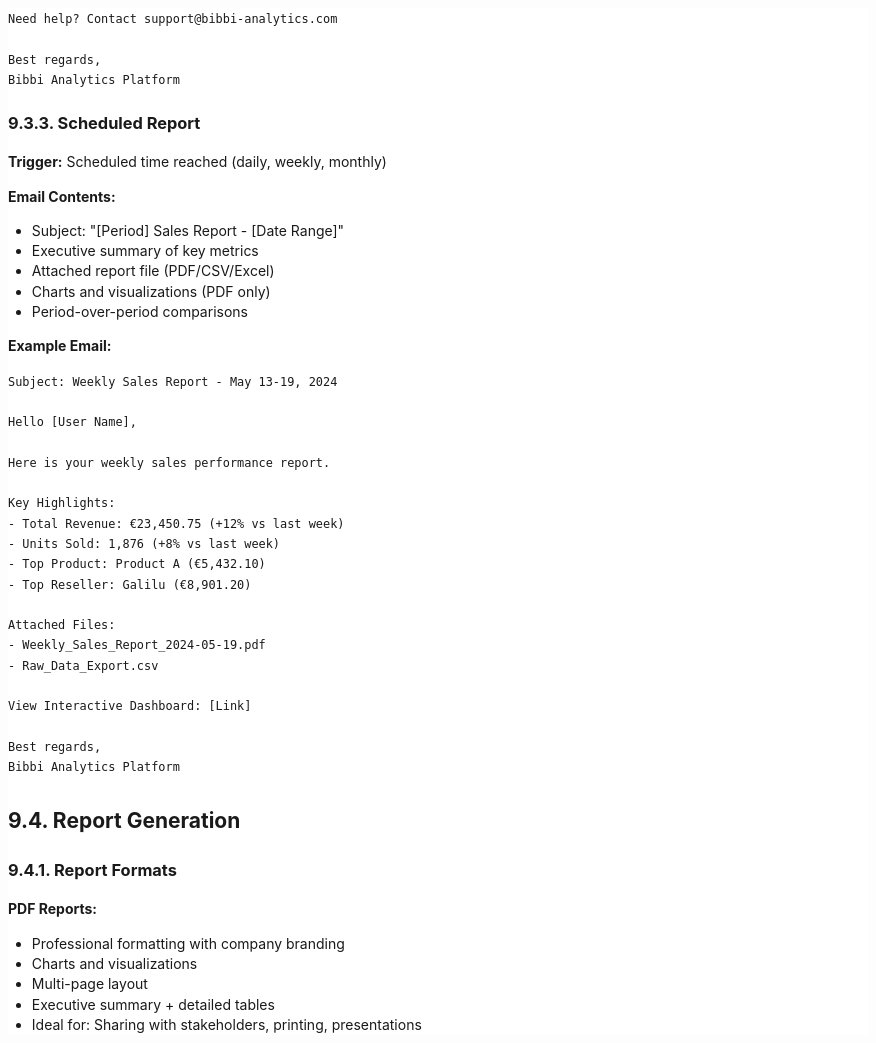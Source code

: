 ```
Need help? Contact support@bibbi-analytics.com

Best regards,
Bibbi Analytics Platform
```

### 9.3.3. Scheduled Report

**Trigger:** Scheduled time reached (daily, weekly, monthly)

**Email Contents:**
- Subject: "[Period] Sales Report - [Date Range]"
- Executive summary of key metrics
- Attached report file (PDF/CSV/Excel)
- Charts and visualizations (PDF only)
- Period-over-period comparisons

**Example Email:**
```
Subject: Weekly Sales Report - May 13-19, 2024

Hello [User Name],

Here is your weekly sales performance report.

Key Highlights:
- Total Revenue: €23,450.75 (+12% vs last week)
- Units Sold: 1,876 (+8% vs last week)
- Top Product: Product A (€5,432.10)
- Top Reseller: Galilu (€8,901.20)

Attached Files:
- Weekly_Sales_Report_2024-05-19.pdf
- Raw_Data_Export.csv

View Interactive Dashboard: [Link]

Best regards,
Bibbi Analytics Platform
```

## 9.4. Report Generation

### 9.4.1. Report Formats

**PDF Reports:**
- Professional formatting with company branding
- Charts and visualizations
- Multi-page layout
- Executive summary + detailed tables
- Ideal for: Sharing with stakeholders, printing, presentations
